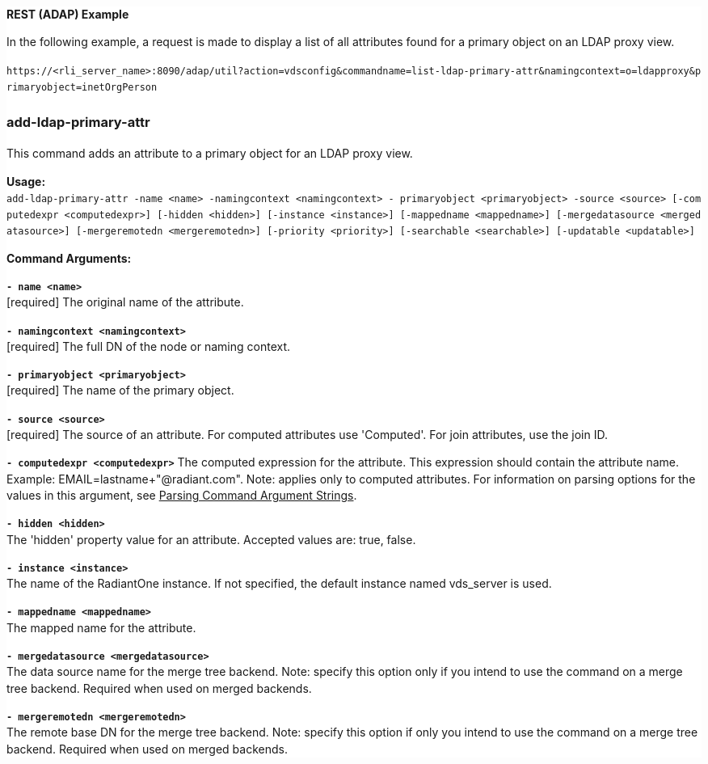 **REST (ADAP) Example**

In the following example, a request is made to display a list of all attributes found for a primary object on an LDAP proxy view.

```
https://<rli_server_name>:8090/adap/util?action=vdsconfig&commandname=list-ldap-primary-attr&namingcontext=o=ldapproxy&primaryobject=inetOrgPerson
```

### add-ldap-primary-attr

This command adds an attribute to a primary object for an LDAP proxy view.

**Usage:**
<br>`add-ldap-primary-attr -name <name> -namingcontext <namingcontext> - primaryobject <primaryobject> -source <source> [-computedexpr <computedexpr>] [-hidden <hidden>] [-instance <instance>] [-mappedname <mappedname>]
[-mergedatasource <mergedatasource>] [-mergeremotedn <mergeremotedn>] [-priority <priority>] [-searchable <searchable>] [-updatable <updatable>]`

**Command Arguments:**

**`- name <name>`**
<br>[required] The original name of the attribute.

**`- namingcontext <namingcontext>`**
<br>[required] The full DN of the node or naming context.

**`- primaryobject <primaryobject>`**
<br>[required] The name of the primary object.

**`- source <source>`**
<br>[required] The source of an attribute. For computed attributes use 'Computed'. For join attributes, use the join ID.

**`- computedexpr <computedexpr>`**
The computed expression for the attribute. This expression should contain the attribute name. Example: EMAIL=lastname+"@radiant.com". Note: applies only to computed attributes. For information on parsing options for the values in this argument, see [Parsing Command Argument Strings](introduction.md#parsing-command-argument-strings).

**`- hidden <hidden>`**
<br>The 'hidden' property value for an attribute. Accepted values are: true, false.

**`- instance <instance>`**
<br>The name of the RadiantOne instance. If not specified, the default instance named vds_server is used.

**`- mappedname <mappedname>`**
<br>The mapped name for the attribute.

**`- mergedatasource <mergedatasource>`**
<br>The data source name for the merge tree backend. Note: specify this option only if you intend to use the command on a merge tree backend. Required when used on merged backends.

**`- mergeremotedn <mergeremotedn>`**
<br>The remote base DN for the merge tree backend. Note: specify this option if only you intend to use the command on a merge tree backend. Required when used on merged backends.
